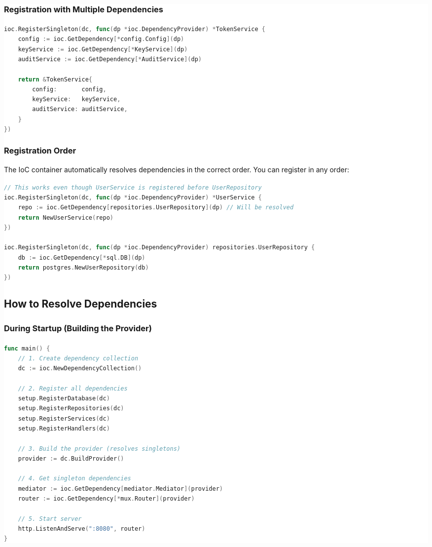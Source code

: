 ```go
```

### Registration with Multiple Dependencies

```go
ioc.RegisterSingleton(dc, func(dp *ioc.DependencyProvider) *TokenService {
    config := ioc.GetDependency[*config.Config](dp)
    keyService := ioc.GetDependency[*KeyService](dp)
    auditService := ioc.GetDependency[*AuditService](dp)
    
    return &TokenService{
        config:       config,
        keyService:   keyService,
        auditService: auditService,
    }
})
```

### Registration Order

The IoC container automatically resolves dependencies in the correct order. You can register in any order:

```go
// This works even though UserService is registered before UserRepository
ioc.RegisterSingleton(dc, func(dp *ioc.DependencyProvider) *UserService {
    repo := ioc.GetDependency[repositories.UserRepository](dp) // Will be resolved
    return NewUserService(repo)
})

ioc.RegisterSingleton(dc, func(dp *ioc.DependencyProvider) repositories.UserRepository {
    db := ioc.GetDependency[*sql.DB](dp)
    return postgres.NewUserRepository(db)
})
```

## How to Resolve Dependencies

### During Startup (Building the Provider)

```go
func main() {
    // 1. Create dependency collection
    dc := ioc.NewDependencyCollection()
    
    // 2. Register all dependencies
    setup.RegisterDatabase(dc)
    setup.RegisterRepositories(dc)
    setup.RegisterServices(dc)
    setup.RegisterHandlers(dc)
    
    // 3. Build the provider (resolves singletons)
    provider := dc.BuildProvider()
    
    // 4. Get singleton dependencies
    mediator := ioc.GetDependency[mediator.Mediator](provider)
    router := ioc.GetDependency[*mux.Router](provider)
    
    // 5. Start server
    http.ListenAndServe(":8080", router)
}
```

